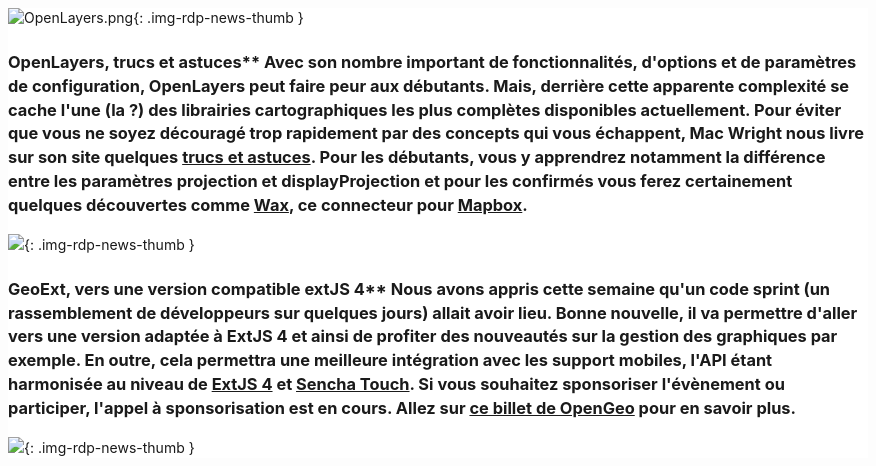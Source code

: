 

 ![OpenLayers.png](http://www.geotribu.net/sites/default/files/Tuto/img/Blog/OpenLayers/OpenLayers.png){: .img-rdp-news-thumb }

### OpenLayers, trucs et astuces** Avec son nombre important de fonctionnalités, d'options et de paramètres de configuration, OpenLayers peut faire peur aux débutants. Mais, derrière cette apparente complexité se cache l'une (la ?) des librairies cartographiques les plus complètes disponibles actuellement. Pour éviter que vous ne soyez découragé trop rapidement par des concepts qui vous échappent, Mac Wright nous livre sur son site quelques [trucs et astuces](http://macwright.org/2012/01/12/openlayers.html). Pour les débutants, vous y apprendrez notamment la différence entre les paramètres projection et displayProjection et pour les confirmés vous ferez certainement quelques découvertes comme [Wax](http://mapbox.com/wax/connector-ol.html), ce connecteur pour [Mapbox](http://tiles.mapbox.com/).



 ![](http://geotribu.net/sites/default/files/Tuto/img/Blog/GeoExt.png){: .img-rdp-news-thumb }

### GeoExt, vers une version compatible extJS 4** Nous avons appris cette semaine qu'un code sprint (un rassemblement de développeurs sur quelques jours) allait avoir lieu. Bonne nouvelle, il va permettre d'aller vers une version adaptée à ExtJS 4 et ainsi de profiter des nouveautés sur la gestion des graphiques par exemple. En outre, cela permettra une meilleure intégration avec les support mobiles, l'API étant harmonisée au niveau de [ExtJS 4](http://www.sencha.com/products/extjs/) et [Sencha Touch](http://www.sencha.com/products/touch). Si vous souhaitez sponsoriser l'évènement ou participer, l'appel à sponsorisation est en cours. Allez sur [ce billet de OpenGeo](http://blog.opengeo.org/2012/01/18/geoext-code-sprint-spring-2012/) pour en savoir plus.



 ![](https://cdn.geotribu.fr/images/internal/icons-rdp-news/world.png){: .img-rdp-news-thumb }
